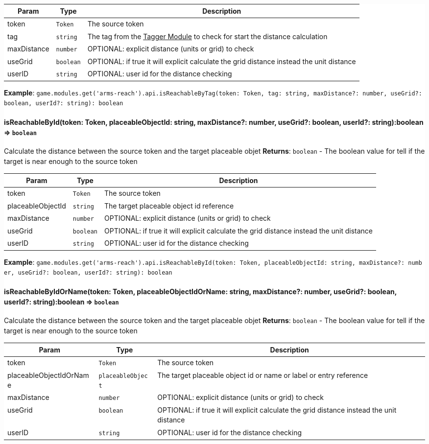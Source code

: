 | Param | Type | Description |
| --- | --- | --- |
| token | <code>Token</code> | The source token |
| tag | <code>string</code> | The tag from the [Tagger Module](https://github.com/Haxxer/FoundryVTT-Tagger) to check for start the distance calculation |
| maxDistance | <code>number</code> | OPTIONAL: explicit distance (units or grid) to check |
| useGrid | <code>boolean</code> | OPTIONAL: if true it will explicit calculate the grid distance instead the unit distance |
| userID | <code>string</code> | OPTIONAL: user id for the distance checking |

**Example**:
`game.modules.get('arms-reach').api.isReachableByTag(token: Token, tag: string, maxDistance?: number, useGrid?: boolean, userId?: string): boolean`

#### isReachableById(token: Token, placeableObjectId: string, maxDistance?: number, useGrid?: boolean, userId?: string):boolean ⇒ <code>boolean</code>

Calculate the distance between the source token and the target placeable objet
**Returns**: <code>boolean</code> - The boolean value for tell if the target is near enough to the source token

| Param | Type | Description |
| --- | --- | --- |
| token | <code>Token</code> | The source token |
| placeableObjectId | <code>string</code> | The target placeable object id reference|
| maxDistance | <code>number</code> | OPTIONAL: explicit distance (units or grid) to check |
| useGrid | <code>boolean</code> | OPTIONAL: if true it will explicit calculate the grid distance instead the unit distance |
| userID | <code>string</code> | OPTIONAL: user id for the distance checking |

**Example**:
`game.modules.get('arms-reach').api.isReachableById(token: Token, placeableObjectId: string, maxDistance?: number, useGrid?: boolean, userId?: string): boolean`

#### isReachableByIdOrName(token: Token, placeableObjectIdOrName: string, maxDistance?: number, useGrid?: boolean, userId?: string):boolean ⇒ <code>boolean</code>

Calculate the distance between the source token and the target placeable objet
**Returns**: <code>boolean</code> - The boolean value for tell if the target is near enough to the source token

| Param | Type | Description |
| --- | --- | --- |
| token | <code>Token</code> | The source token |
| placeableObjectIdOrName | <code>placeableObject</code> | The target placeable object id or name or label or entry reference|
| maxDistance | <code>number</code> | OPTIONAL: explicit distance (units or grid) to check |
| useGrid | <code>boolean</code> | OPTIONAL: if true it will explicit calculate the grid distance instead the unit distance |
| userID | <code>string</code> | OPTIONAL: user id for the distance checking |
